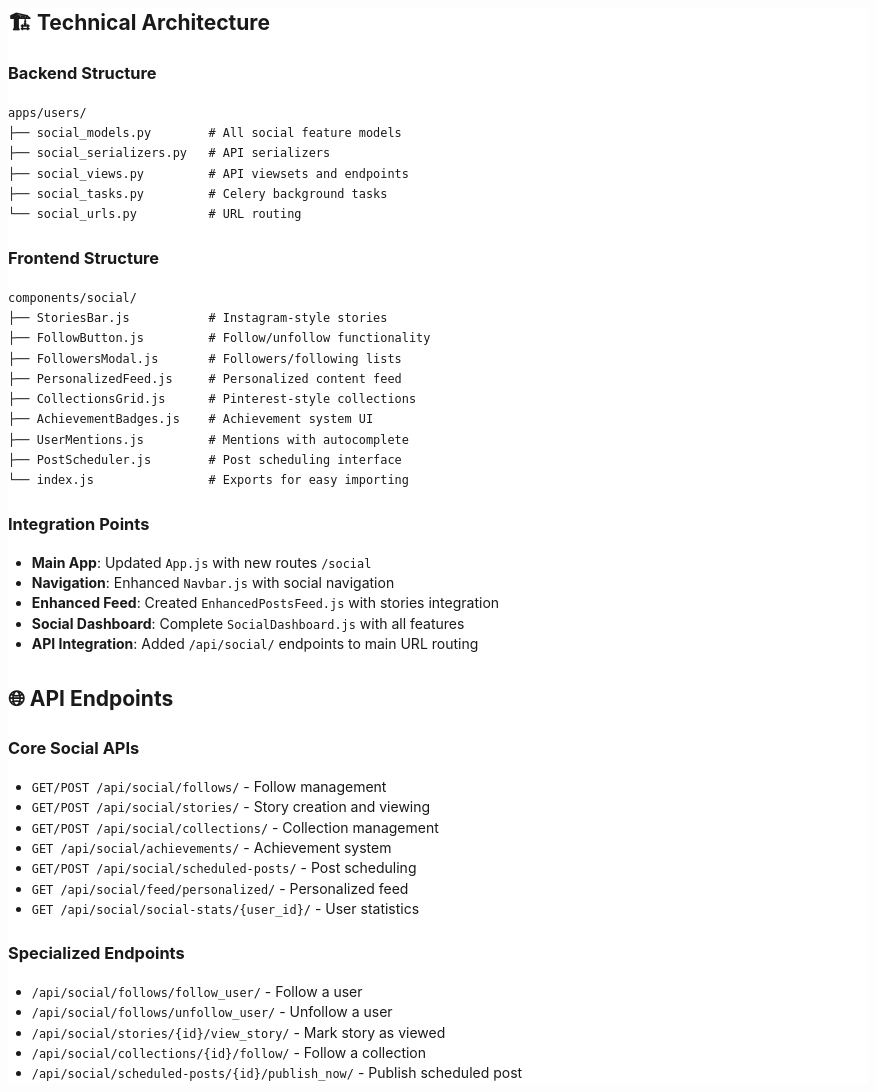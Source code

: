 ## 🏗️ Technical Architecture

### Backend Structure
```
apps/users/
├── social_models.py        # All social feature models
├── social_serializers.py   # API serializers
├── social_views.py         # API viewsets and endpoints
├── social_tasks.py         # Celery background tasks
└── social_urls.py          # URL routing
```

### Frontend Structure
```
components/social/
├── StoriesBar.js           # Instagram-style stories
├── FollowButton.js         # Follow/unfollow functionality
├── FollowersModal.js       # Followers/following lists
├── PersonalizedFeed.js     # Personalized content feed
├── CollectionsGrid.js      # Pinterest-style collections
├── AchievementBadges.js    # Achievement system UI
├── UserMentions.js         # Mentions with autocomplete
├── PostScheduler.js        # Post scheduling interface
└── index.js                # Exports for easy importing
```

### Integration Points
- **Main App**: Updated `App.js` with new routes `/social`
- **Navigation**: Enhanced `Navbar.js` with social navigation
- **Enhanced Feed**: Created `EnhancedPostsFeed.js` with stories integration
- **Social Dashboard**: Complete `SocialDashboard.js` with all features
- **API Integration**: Added `/api/social/` endpoints to main URL routing

## 🌐 API Endpoints

### Core Social APIs
- `GET/POST /api/social/follows/` - Follow management
- `GET/POST /api/social/stories/` - Story creation and viewing
- `GET/POST /api/social/collections/` - Collection management
- `GET /api/social/achievements/` - Achievement system
- `GET/POST /api/social/scheduled-posts/` - Post scheduling
- `GET /api/social/feed/personalized/` - Personalized feed
- `GET /api/social/social-stats/{user_id}/` - User statistics

### Specialized Endpoints
- `/api/social/follows/follow_user/` - Follow a user
- `/api/social/follows/unfollow_user/` - Unfollow a user
- `/api/social/stories/{id}/view_story/` - Mark story as viewed
- `/api/social/collections/{id}/follow/` - Follow a collection
- `/api/social/scheduled-posts/{id}/publish_now/` - Publish scheduled post
